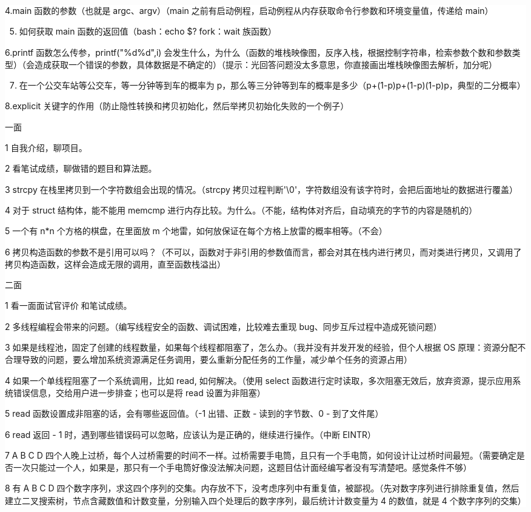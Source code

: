 

4.main 函数的参数（也就是 argc、argv）（main 之前有启动例程，启动例程从内存获取命令行参数和环境变量值，传递给 main）


5. 如何获取 main 函数的返回值（bash：echo $? fork：wait 族函数）



6.printf 函数怎么传参，printf("%d%d",i) 会发生什么，为什么（函数的堆栈映像图，反序入栈，根据控制字符串，检索参数个数和参数类型）（会造成获取一个错误的参数，具体数据是不确定的）（提示：光回答问题没太多意思，你直接画出堆栈映像图去解析，加分呢）


7. 在一个公交车站等公交车，等一分钟等到车的概率为 p，那么等三分钟等到车的概率是多少（p+(1-p)p+(1-p)(1-p)p，典型的二分概率）



8.explicit 关键字的作用（防止隐性转换和拷贝初始化，然后举拷贝初始化失败的一个例子）


一面


1 自我介绍，聊项目。


2 看笔试成绩，聊做错的题目和算法题。


3 strcpy 在栈里拷贝到一个字符数组会出现的情况。（strcpy 拷贝过程判断'\0'，字符数组没有该字符时，会把后面地址的数据进行覆盖）


4 对于 struct 结构体，能不能用 memcmp 进行内存比较。为什么。（不能，结构体对齐后，自动填充的字节的内容是随机的）


5 一个有 n*n 个方格的棋盘，在里面放 m 个地雷，如何放保证在每个方格上放雷的概率相等。（不会）


6 拷贝构造函数的参数不是引用可以吗？（不可以，函数对于非引用的参数值而言，都会对其在栈内进行拷贝，而对类进行拷贝，又调用了拷贝构造函数，这样会造成无限的调用，直至函数栈溢出）


二面


1 看一面面试官评价 和笔试成绩。


2 多线程编程会带来的问题。（编写线程安全的函数、调试困难，比较难去重现 bug、同步互斥过程中造成死锁问题）


3 如果是线程池，固定了创建的线程数量，如果每个线程都阻塞了，怎么办。（我并没有并发开发的经验，但个人根据 OS 原理：资源分配不合理导致的问题，要么增加系统资源满足任务调用，要么重新分配任务的工作量，减少单个任务的资源占用）


4 如果一个单线程阻塞了一个系统调用，比如 read, 如何解决。（使用 select 函数进行定时读取，多次阻塞无效后，放弃资源，提示应用系统错误信息，交给用户进一步排查；也可以是将 read 设置为非阻塞）


5 read 函数设置成非阻塞的话，会有哪些返回值。（-1 出错、正数 - 读到的字节数、0 - 到了文件尾）


6 read 返回 - 1 时，遇到哪些错误码可以忽略，应该认为是正确的，继续进行操作。（中断 EINTR）


7 A B C D 四个人晚上过桥，每个人过桥需要的时间不一样。过桥需要手电筒，且只有一个手电筒，如何设计让过桥时间最短。（需要确定是否一次只能过一个人，如果是，那只有一个手电筒好像没法解决问题，这题目估计面经编写者没有写清楚吧。感觉条件不够）


8 有 A B C D 四个数字序列，求这四个序列的交集。内存放不下，没考虑序列中有重复值，被鄙视。（先对数字序列进行排除重复值，然后建立二叉搜索树，节点含藏数值和计数变量，分别输入四个处理后的数字序列，最后统计计数变量为 4 的数值，就是 4 个数字序列的交集）
